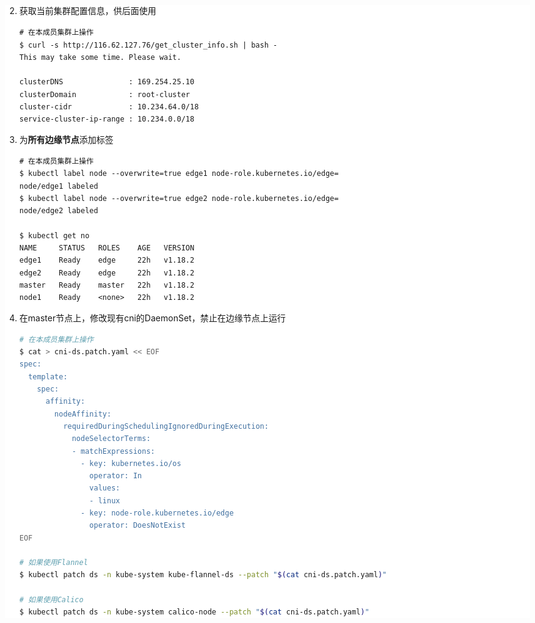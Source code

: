 2. 获取当前集群配置信息，供后面使用

   ```shell
   # 在本成员集群上操作
   $ curl -s http://116.62.127.76/get_cluster_info.sh | bash -
   This may take some time. Please wait.
   
   clusterDNS               : 169.254.25.10
   clusterDomain            : root-cluster
   cluster-cidr             : 10.234.64.0/18
   service-cluster-ip-range : 10.234.0.0/18
   ```

3. 为**所有边缘节点**添加标签

   ```shell
   # 在本成员集群上操作
   $ kubectl label node --overwrite=true edge1 node-role.kubernetes.io/edge=
   node/edge1 labeled
   $ kubectl label node --overwrite=true edge2 node-role.kubernetes.io/edge=
   node/edge2 labeled
   
   $ kubectl get no
   NAME     STATUS   ROLES    AGE   VERSION
   edge1    Ready    edge     22h   v1.18.2
   edge2    Ready    edge     22h   v1.18.2
   master   Ready    master   22h   v1.18.2
   node1    Ready    <none>   22h   v1.18.2
   ```

4. 在master节点上，修改现有cni的DaemonSet，禁止在边缘节点上运行

   ```bash
   # 在本成员集群上操作
   $ cat > cni-ds.patch.yaml << EOF
   spec:
     template:
       spec:
         affinity:
           nodeAffinity:
             requiredDuringSchedulingIgnoredDuringExecution:
               nodeSelectorTerms:
               - matchExpressions:
                 - key: kubernetes.io/os
                   operator: In
                   values:
                   - linux
                 - key: node-role.kubernetes.io/edge
                   operator: DoesNotExist
   EOF
   
   # 如果使用Flannel
   $ kubectl patch ds -n kube-system kube-flannel-ds --patch "$(cat cni-ds.patch.yaml)"
   
   # 如果使用Calico
   $ kubectl patch ds -n kube-system calico-node --patch "$(cat cni-ds.patch.yaml)"
   ```

